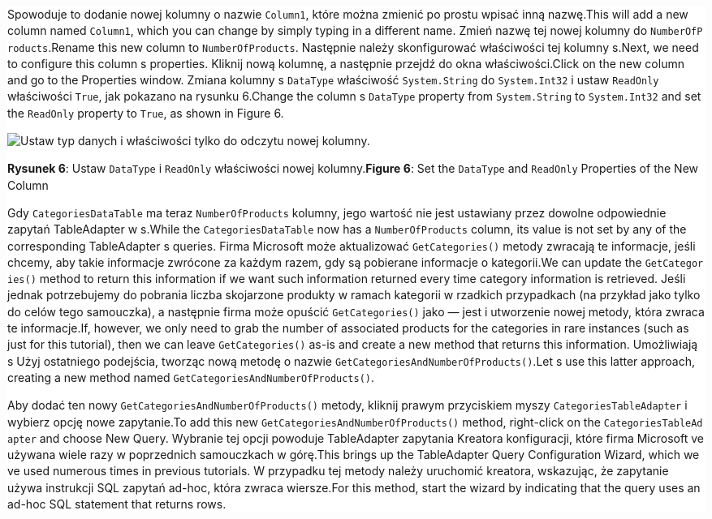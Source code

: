 
<span data-ttu-id="0f2d1-197">Spowoduje to dodanie nowej kolumny o nazwie `Column1`, które można zmienić po prostu wpisać inną nazwę.</span><span class="sxs-lookup"><span data-stu-id="0f2d1-197">This will add a new column named `Column1`, which you can change by simply typing in a different name.</span></span> <span data-ttu-id="0f2d1-198">Zmień nazwę tej nowej kolumny do `NumberOfProducts`.</span><span class="sxs-lookup"><span data-stu-id="0f2d1-198">Rename this new column to `NumberOfProducts`.</span></span> <span data-ttu-id="0f2d1-199">Następnie należy skonfigurować właściwości tej kolumny s.</span><span class="sxs-lookup"><span data-stu-id="0f2d1-199">Next, we need to configure this column s properties.</span></span> <span data-ttu-id="0f2d1-200">Kliknij nową kolumnę, a następnie przejdź do okna właściwości.</span><span class="sxs-lookup"><span data-stu-id="0f2d1-200">Click on the new column and go to the Properties window.</span></span> <span data-ttu-id="0f2d1-201">Zmiana kolumny s `DataType` właściwość `System.String` do `System.Int32` i ustaw `ReadOnly` właściwości `True`, jak pokazano na rysunku 6.</span><span class="sxs-lookup"><span data-stu-id="0f2d1-201">Change the column s `DataType` property from `System.String` to `System.Int32` and set the `ReadOnly` property to `True`, as shown in Figure 6.</span></span>


![Ustaw typ danych i właściwości tylko do odczytu nowej kolumny.](master-detail-using-a-bulleted-list-of-master-records-with-a-details-datalist-vb/_static/image16.png)

<span data-ttu-id="0f2d1-203">**Rysunek 6**: Ustaw `DataType` i `ReadOnly` właściwości nowej kolumny.</span><span class="sxs-lookup"><span data-stu-id="0f2d1-203">**Figure 6**: Set the `DataType` and `ReadOnly` Properties of the New Column</span></span>


<span data-ttu-id="0f2d1-204">Gdy `CategoriesDataTable` ma teraz `NumberOfProducts` kolumny, jego wartość nie jest ustawiany przez dowolne odpowiednie zapytań TableAdapter w s.</span><span class="sxs-lookup"><span data-stu-id="0f2d1-204">While the `CategoriesDataTable` now has a `NumberOfProducts` column, its value is not set by any of the corresponding TableAdapter s queries.</span></span> <span data-ttu-id="0f2d1-205">Firma Microsoft może aktualizować `GetCategories()` metody zwracają te informacje, jeśli chcemy, aby takie informacje zwrócone za każdym razem, gdy są pobierane informacje o kategorii.</span><span class="sxs-lookup"><span data-stu-id="0f2d1-205">We can update the `GetCategories()` method to return this information if we want such information returned every time category information is retrieved.</span></span> <span data-ttu-id="0f2d1-206">Jeśli jednak potrzebujemy do pobrania liczba skojarzone produkty w ramach kategorii w rzadkich przypadkach (na przykład jako tylko do celów tego samouczka), a następnie firma może opuścić `GetCategories()` jako — jest i utworzenie nowej metody, która zwraca te informacje.</span><span class="sxs-lookup"><span data-stu-id="0f2d1-206">If, however, we only need to grab the number of associated products for the categories in rare instances (such as just for this tutorial), then we can leave `GetCategories()` as-is and create a new method that returns this information.</span></span> <span data-ttu-id="0f2d1-207">Umożliwiają s Użyj ostatniego podejścia, tworząc nową metodę o nazwie `GetCategoriesAndNumberOfProducts()`.</span><span class="sxs-lookup"><span data-stu-id="0f2d1-207">Let s use this latter approach, creating a new method named `GetCategoriesAndNumberOfProducts()`.</span></span>

<span data-ttu-id="0f2d1-208">Aby dodać ten nowy `GetCategoriesAndNumberOfProducts()` metody, kliknij prawym przyciskiem myszy `CategoriesTableAdapter` i wybierz opcję nowe zapytanie.</span><span class="sxs-lookup"><span data-stu-id="0f2d1-208">To add this new `GetCategoriesAndNumberOfProducts()` method, right-click on the `CategoriesTableAdapter` and choose New Query.</span></span> <span data-ttu-id="0f2d1-209">Wybranie tej opcji powoduje TableAdapter zapytania Kreatora konfiguracji, które firma Microsoft ve używana wiele razy w poprzednich samouczkach w górę.</span><span class="sxs-lookup"><span data-stu-id="0f2d1-209">This brings up the TableAdapter Query Configuration Wizard, which we ve used numerous times in previous tutorials.</span></span> <span data-ttu-id="0f2d1-210">W przypadku tej metody należy uruchomić kreatora, wskazując, że zapytanie używa instrukcji SQL zapytań ad-hoc, która zwraca wiersze.</span><span class="sxs-lookup"><span data-stu-id="0f2d1-210">For this method, start the wizard by indicating that the query uses an ad-hoc SQL statement that returns rows.</span></span>
